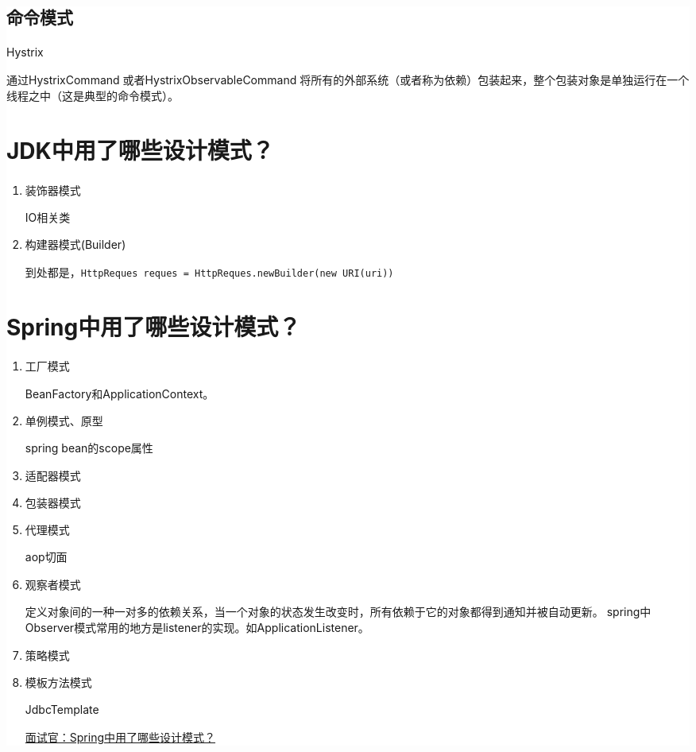 
## 命令模式

Hystrix 

通过HystrixCommand 或者HystrixObservableCommand 将所有的外部系统（或者称为依赖）包装起来，整个包装对象是单独运行在一个线程之中（这是典型的命令模式）。





# JDK中用了哪些设计模式？



1. 装饰器模式

   IO相关类

   

2. 构建器模式(Builder)

   到处都是，`HttpReques reques = HttpReques.newBuilder(new URI(uri))`



# Spring中用了哪些设计模式？                                                                                  

1. 工厂模式

   BeanFactory和ApplicationContext。

   

2. 单例模式、原型

   spring bean的scope属性

   

3. 适配器模式

4. 包装器模式

   

5. 代理模式

   aop切面

   

6. 观察者模式

   定义对象间的一种一对多的依赖关系，当一个对象的状态发生改变时，所有依赖于它的对象都得到通知并被自动更新。
   spring中Observer模式常用的地方是listener的实现。如ApplicationListener。 

   

7. 策略模式

8. 模板方法模式

   JdbcTemplate

   

   [面试官：Spring中用了哪些设计模式？](https://mp.weixin.qq.com/s/iGbwKDqB6A0ktNCY8Wd-XQ)

   

